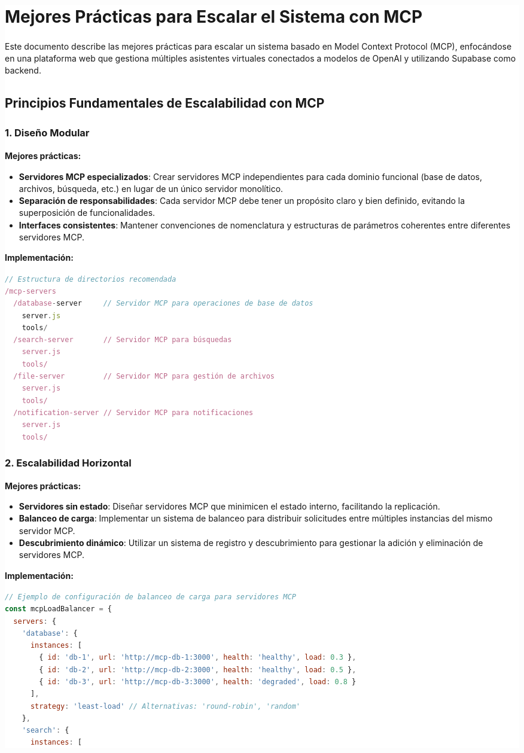 # Mejores Prácticas para Escalar el Sistema con MCP

Este documento describe las mejores prácticas para escalar un sistema basado en Model Context Protocol (MCP), enfocándose en una plataforma web que gestiona múltiples asistentes virtuales conectados a modelos de OpenAI y utilizando Supabase como backend.

## Principios Fundamentales de Escalabilidad con MCP

### 1. Diseño Modular

**Mejores prácticas:**

- **Servidores MCP especializados**: Crear servidores MCP independientes para cada dominio funcional (base de datos, archivos, búsqueda, etc.) en lugar de un único servidor monolítico.
- **Separación de responsabilidades**: Cada servidor MCP debe tener un propósito claro y bien definido, evitando la superposición de funcionalidades.
- **Interfaces consistentes**: Mantener convenciones de nomenclatura y estructuras de parámetros coherentes entre diferentes servidores MCP.

**Implementación:**

```javascript
// Estructura de directorios recomendada
/mcp-servers
  /database-server     // Servidor MCP para operaciones de base de datos
    server.js
    tools/
  /search-server       // Servidor MCP para búsquedas
    server.js
    tools/
  /file-server         // Servidor MCP para gestión de archivos
    server.js
    tools/
  /notification-server // Servidor MCP para notificaciones
    server.js
    tools/
```

### 2. Escalabilidad Horizontal

**Mejores prácticas:**

- **Servidores sin estado**: Diseñar servidores MCP que minimicen el estado interno, facilitando la replicación.
- **Balanceo de carga**: Implementar un sistema de balanceo para distribuir solicitudes entre múltiples instancias del mismo servidor MCP.
- **Descubrimiento dinámico**: Utilizar un sistema de registro y descubrimiento para gestionar la adición y eliminación de servidores MCP.

**Implementación:**

```javascript
// Ejemplo de configuración de balanceo de carga para servidores MCP
const mcpLoadBalancer = {
  servers: {
    'database': {
      instances: [
        { id: 'db-1', url: 'http://mcp-db-1:3000', health: 'healthy', load: 0.3 },
        { id: 'db-2', url: 'http://mcp-db-2:3000', health: 'healthy', load: 0.5 },
        { id: 'db-3', url: 'http://mcp-db-3:3000', health: 'degraded', load: 0.8 }
      ],
      strategy: 'least-load' // Alternativas: 'round-robin', 'random'
    },
    'search': {
      instances: [
```